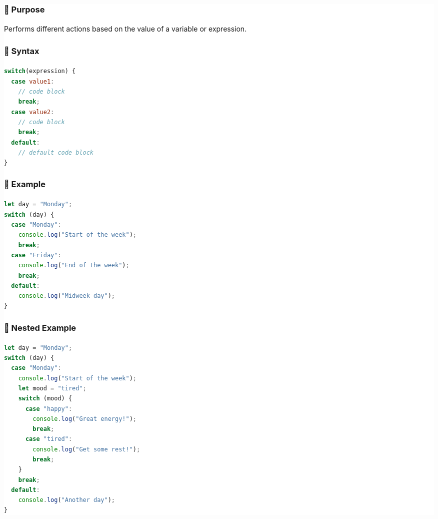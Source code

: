 ### 🔸 Purpose

Performs different actions based on the value of a variable or expression.

### 🔸 Syntax

```js
switch(expression) {
  case value1:
    // code block
    break;
  case value2:
    // code block
    break;
  default:
    // default code block
}
```

### 🔸 Example

```js
let day = "Monday";
switch (day) {
  case "Monday":
    console.log("Start of the week");
    break;
  case "Friday":
    console.log("End of the week");
    break;
  default:
    console.log("Midweek day");
}
```

### 🔸 Nested Example

```js
let day = "Monday";
switch (day) {
  case "Monday":
    console.log("Start of the week");
    let mood = "tired";
    switch (mood) {
      case "happy":
        console.log("Great energy!");
        break;
      case "tired":
        console.log("Get some rest!");
        break;
    }
    break;
  default:
    console.log("Another day");
}
```
